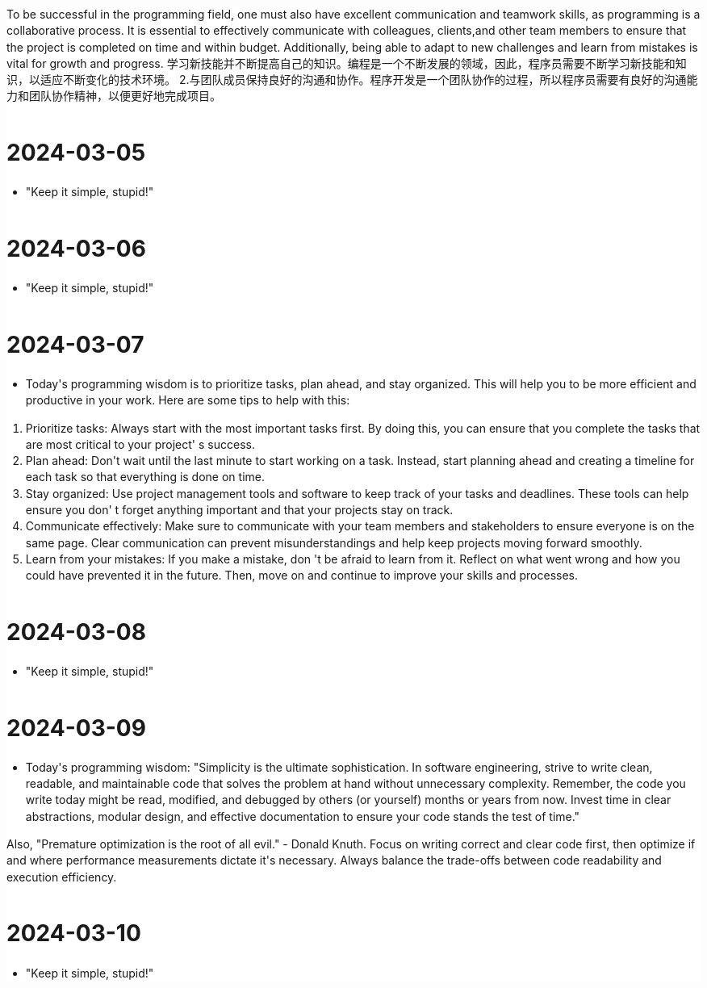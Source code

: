 To be successful in the programming field, one must also have excellent communication and teamwork skills, as programming is a collaborative process. It is essential to effectively communicate with colleagues, clients,and other team members to ensure that the project is completed on time and within budget. Additionally, being able to adapt to new challenges and learn from mistakes is vital for growth and progress. 
 学习新技能并不断提高自己的知识。编程是一个不断发展的领域，因此，程序员需要不断学习新技能和知识，以适应不断变化的技术环境。
2.与团队成员保持良好的沟通和协作。程序开发是一个团队协作的过程，所以程序员需要有良好的沟通能力和团队协作精神，以便更好地完成项目。

# 2024-03-05
- "Keep it simple, stupid!"

# 2024-03-06
- "Keep it simple, stupid!"

# 2024-03-07
- Today's programming wisdom is to prioritize tasks, plan ahead, and stay organized. This will help you to be more efficient and productive in your work. Here are some tips to help with this:

1. Prioritize tasks: Always start with the most important tasks first. By doing this, you can ensure that you complete the tasks that are most critical to your project' s success.
2. Plan ahead: Don't wait until the last minute to start working on a task. Instead, start planning ahead and creating a timeline for each task so that everything is done on time. 
3. Stay organized: Use project management tools and software to keep track of your tasks and deadlines. These tools can help ensure you don' t forget anything important and that your projects stay on track.  
4. Communicate effectively: Make sure to communicate with your team members and stakeholders to ensure everyone is on the same page. Clear communication can prevent misunderstandings and help keep projects moving forward smoothly.   
5. Learn from your mistakes: If you make a mistake, don 't be afraid to learn from it. Reflect on what went wrong and how you could have prevented it in the future. Then, move on and continue to improve your skills and processes.

# 2024-03-08
- "Keep it simple, stupid!"

# 2024-03-09
- Today's programming wisdom: "Simplicity is the ultimate sophistication. In software engineering, strive to write clean, readable, and maintainable code that solves the problem at hand without unnecessary complexity. Remember, the code you write today might be read, modified, and debugged by others (or yourself) months or years from now. Invest time in clear abstractions, modular design, and effective documentation to ensure your code stands the test of time." 

Also, "Premature optimization is the root of all evil." - Donald Knuth. Focus on writing correct and clear code first, then optimize if and where performance measurements dictate it's necessary. Always balance the trade-offs between code readability and execution efficiency.

# 2024-03-10
- "Keep it simple, stupid!"
